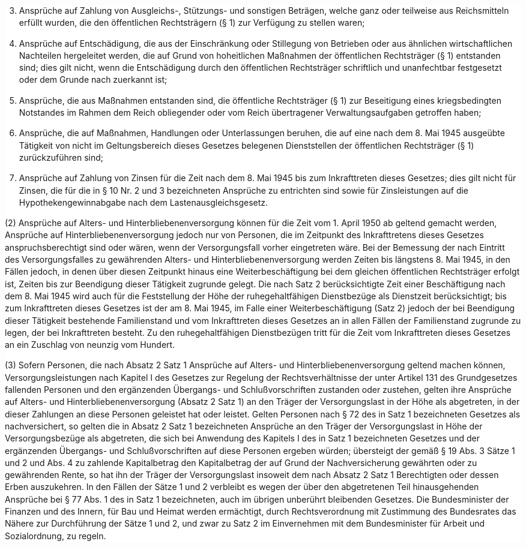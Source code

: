
3.  Ansprüche auf Zahlung von Ausgleichs-, Stützungs- und sonstigen Beträgen, welche ganz oder teilweise aus Reichsmitteln erfüllt wurden, die den öffentlichen Rechtsträgern (§ 1) zur Verfügung zu stellen waren;


4.  Ansprüche auf Entschädigung, die aus der Einschränkung oder Stillegung von Betrieben oder aus ähnlichen wirtschaftlichen Nachteilen hergeleitet werden, die auf Grund von hoheitlichen Maßnahmen der öffentlichen Rechtsträger (§ 1) entstanden sind; dies gilt nicht, wenn die Entschädigung durch den öffentlichen Rechtsträger schriftlich und unanfechtbar festgesetzt oder dem Grunde nach zuerkannt ist;


5.  Ansprüche, die aus Maßnahmen entstanden sind, die öffentliche Rechtsträger (§ 1) zur Beseitigung eines kriegsbedingten Notstandes im Rahmen dem Reich obliegender oder vom Reich übertragener Verwaltungsaufgaben getroffen haben;


6.  Ansprüche, die auf Maßnahmen, Handlungen oder Unterlassungen beruhen, die auf eine nach dem 8. Mai 1945 ausgeübte Tätigkeit von nicht im Geltungsbereich dieses Gesetzes belegenen Dienststellen der öffentlichen Rechtsträger (§ 1) zurückzuführen sind;


7.  Ansprüche auf Zahlung von Zinsen für die Zeit nach dem 8. Mai 1945 bis zum Inkrafttreten dieses Gesetzes; dies gilt nicht für Zinsen, die für die in § 10 Nr. 2 und 3 bezeichneten Ansprüche zu entrichten sind sowie für Zinsleistungen auf die Hypothekengewinnabgabe nach dem Lastenausgleichsgesetz.




(2) Ansprüche auf Alters- und Hinterbliebenenversorgung können für die Zeit vom 1. April 1950 ab geltend gemacht werden, Ansprüche auf Hinterbliebenenversorgung jedoch nur von Personen, die im Zeitpunkt des Inkrafttretens dieses Gesetzes anspruchsberechtigt sind oder wären, wenn der Versorgungsfall vorher eingetreten wäre. Bei der Bemessung der nach Eintritt des Versorgungsfalles zu gewährenden Alters- und Hinterbliebenenversorgung werden Zeiten bis längstens 8. Mai 1945, in den Fällen jedoch, in denen über diesen Zeitpunkt hinaus eine Weiterbeschäftigung bei dem gleichen öffentlichen Rechtsträger erfolgt ist, Zeiten bis zur Beendigung dieser Tätigkeit zugrunde gelegt. Die nach Satz 2 berücksichtigte Zeit einer Beschäftigung nach dem 8. Mai 1945 wird auch für die Feststellung der Höhe der ruhegehaltfähigen Dienstbezüge als Dienstzeit berücksichtigt; bis zum Inkrafttreten dieses Gesetzes ist der am 8. Mai 1945, im Falle einer Weiterbeschäftigung (Satz 2) jedoch der bei Beendigung dieser Tätigkeit bestehende Familienstand und vom Inkrafttreten dieses Gesetzes an in allen Fällen der Familienstand zugrunde zu legen, der bei Inkrafttreten besteht. Zu den ruhegehaltfähigen Dienstbezügen tritt für die Zeit vom Inkrafttreten dieses Gesetzes an ein Zuschlag von neunzig vom Hundert.

(3) Sofern Personen, die nach Absatz 2 Satz 1 Ansprüche auf Alters- und Hinterbliebenenversorgung geltend machen können, Versorgungsleistungen nach Kapitel I des Gesetzes zur Regelung der Rechtsverhältnisse der unter Artikel 131 des Grundgesetzes fallenden Personen und den ergänzenden Übergangs- und Schlußvorschriften zustanden oder zustehen, gelten ihre Ansprüche auf Alters- und Hinterbliebenenversorgung (Absatz 2 Satz 1) an den Träger der Versorgungslast in der Höhe als abgetreten, in der dieser Zahlungen an diese Personen geleistet hat oder leistet. Gelten Personen nach § 72 des in Satz 1 bezeichneten Gesetzes als nachversichert, so gelten die in Absatz 2 Satz 1 bezeichneten Ansprüche an den Träger der Versorgungslast in Höhe der Versorgungsbezüge als abgetreten, die sich bei Anwendung des Kapitels I des in Satz 1 bezeichneten Gesetzes und der ergänzenden Übergangs- und Schlußvorschriften auf diese Personen ergeben würden; übersteigt der gemäß § 19 Abs. 3 Sätze 1 und 2 und Abs. 4 zu zahlende Kapitalbetrag den Kapitalbetrag der auf Grund der Nachversicherung gewährten oder zu gewährenden Rente, so hat ihn der Träger der Versorgungslast insoweit dem nach Absatz 2 Satz 1 Berechtigten oder dessen Erben auszukehren. In den Fällen der Sätze 1 und 2 verbleibt es wegen der über den abgetretenen Teil hinausgehenden Ansprüche bei § 77 Abs. 1 des in Satz 1 bezeichneten, auch im übrigen unberührt bleibenden Gesetzes. Die Bundesminister der Finanzen und des Innern, für Bau und Heimat werden ermächtigt, durch Rechtsverordnung mit Zustimmung des Bundesrates das Nähere zur Durchführung der Sätze 1 und 2, und zwar zu Satz 2 im Einvernehmen mit dem Bundesminister für Arbeit und Sozialordnung, zu regeln.
